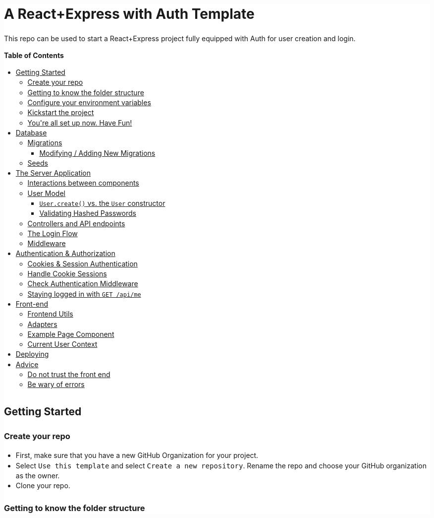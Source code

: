 # A React+Express with Auth Template

This repo can be used to start a React+Express project fully equipped with Auth for user creation and login.

**Table of Contents**

- [Getting Started](#getting-started)
  - [Create your repo](#create-your-repo)
  - [Getting to know the folder structure](#getting-to-know-the-folder-structure)
  - [Configure your environment variables](#configure-your-environment-variables)
  - [Kickstart the project](#kickstart-the-project)
  - [You're all set up now. Have Fun!](#youre-all-set-up-now-have-fun)
- [Database](#database)
  - [Migrations](#migrations)
    - [Modifying / Adding New Migrations](#modifying--adding-new-migrations)
  - [Seeds](#seeds)
- [The Server Application](#the-server-application)
  - [Interactions between components](#interactions-between-components)
  - [User Model](#user-model)
    - [`User.create()` vs. the `User` constructor](#usercreate-vs-the-user-constructor)
    - [Validating Hashed Passwords](#validating-hashed-passwords)
  - [Controllers and API endpoints](#controllers-and-api-endpoints)
  - [The Login Flow](#the-login-flow)
  - [Middleware](#middleware)
- [Authentication \& Authorization](#authentication--authorization)
  - [Cookies \& Session Authentication](#cookies--session-authentication)
  - [Handle Cookie Sessions](#handle-cookie-sessions)
  - [Check Authentication Middleware](#check-authentication-middleware)
  - [Staying logged in with `GET /api/me`](#staying-logged-in-with-get-apime)
- [Front-end](#front-end)
  - [Frontend Utils](#frontend-utils)
  - [Adapters](#adapters)
  - [Example Page Component](#example-page-component)
  - [Current User Context](#current-user-context)
- [Deploying](#deploying)
- [Advice](#advice)
  - [Do not trust the front end](#do-not-trust-the-front-end)
  - [Be wary of errors](#be-wary-of-errors)

## Getting Started

### Create your repo

- First, make sure that you have a new GitHub Organization for your project.
- Select <kbd>Use this template</kbd> and select <kbd>Create a new repository</kbd>. Rename the repo and choose your GitHub organization as the owner. 
- Clone your repo.

### Getting to know the folder structure
